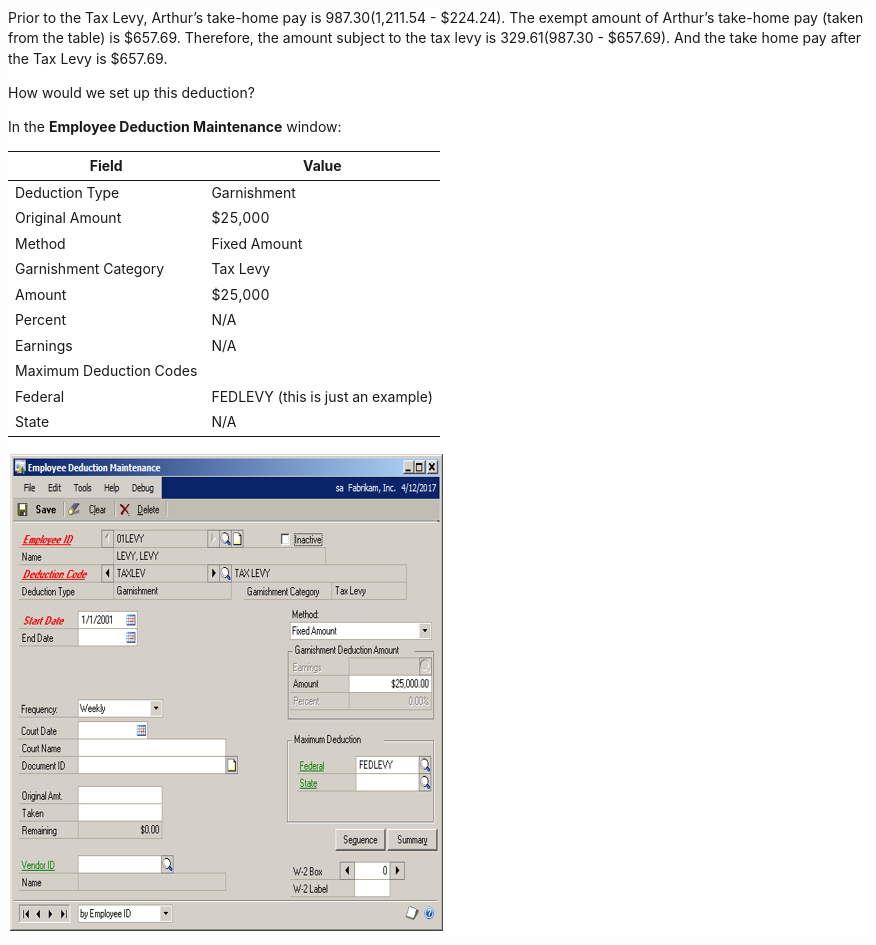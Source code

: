 Prior to the Tax Levy, Arthur’s take-home pay is $987.30 ($1,211.54 - $224.24).  The exempt amount of Arthur’s take-home pay (taken from the table) is $657.69.  Therefore, the amount subject to the tax levy is $329.61 ($987.30 - $657.69).  And the take home pay after the Tax Levy is $657.69.

How would we set up this deduction?

In the **Employee Deduction Maintenance** window:

| Field | Value |
|--|--|
|Deduction Type|  Garnishment|
|Original Amount|$25,000|
|Method |      Fixed Amount|
|Garnishment Category|Tax Levy|
|Amount |$25,000|
|Percent |N/A|
|Earnings |N/A|
|Maximum Deduction Codes||
|Federal|FEDLEVY (this is just an example)|
|State |N/A|

![A screenshot ?](media/DEDLEVY01.JPG)
